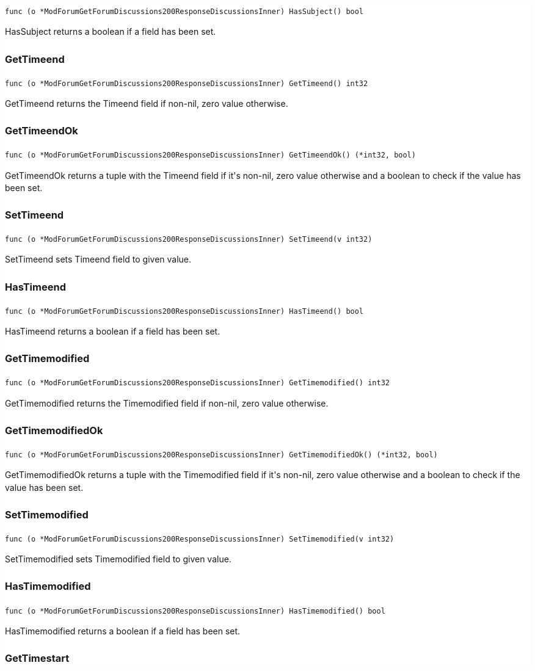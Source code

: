 `func (o *ModForumGetForumDiscussions200ResponseDiscussionsInner) HasSubject() bool`

HasSubject returns a boolean if a field has been set.

### GetTimeend

`func (o *ModForumGetForumDiscussions200ResponseDiscussionsInner) GetTimeend() int32`

GetTimeend returns the Timeend field if non-nil, zero value otherwise.

### GetTimeendOk

`func (o *ModForumGetForumDiscussions200ResponseDiscussionsInner) GetTimeendOk() (*int32, bool)`

GetTimeendOk returns a tuple with the Timeend field if it's non-nil, zero value otherwise
and a boolean to check if the value has been set.

### SetTimeend

`func (o *ModForumGetForumDiscussions200ResponseDiscussionsInner) SetTimeend(v int32)`

SetTimeend sets Timeend field to given value.

### HasTimeend

`func (o *ModForumGetForumDiscussions200ResponseDiscussionsInner) HasTimeend() bool`

HasTimeend returns a boolean if a field has been set.

### GetTimemodified

`func (o *ModForumGetForumDiscussions200ResponseDiscussionsInner) GetTimemodified() int32`

GetTimemodified returns the Timemodified field if non-nil, zero value otherwise.

### GetTimemodifiedOk

`func (o *ModForumGetForumDiscussions200ResponseDiscussionsInner) GetTimemodifiedOk() (*int32, bool)`

GetTimemodifiedOk returns a tuple with the Timemodified field if it's non-nil, zero value otherwise
and a boolean to check if the value has been set.

### SetTimemodified

`func (o *ModForumGetForumDiscussions200ResponseDiscussionsInner) SetTimemodified(v int32)`

SetTimemodified sets Timemodified field to given value.

### HasTimemodified

`func (o *ModForumGetForumDiscussions200ResponseDiscussionsInner) HasTimemodified() bool`

HasTimemodified returns a boolean if a field has been set.

### GetTimestart
